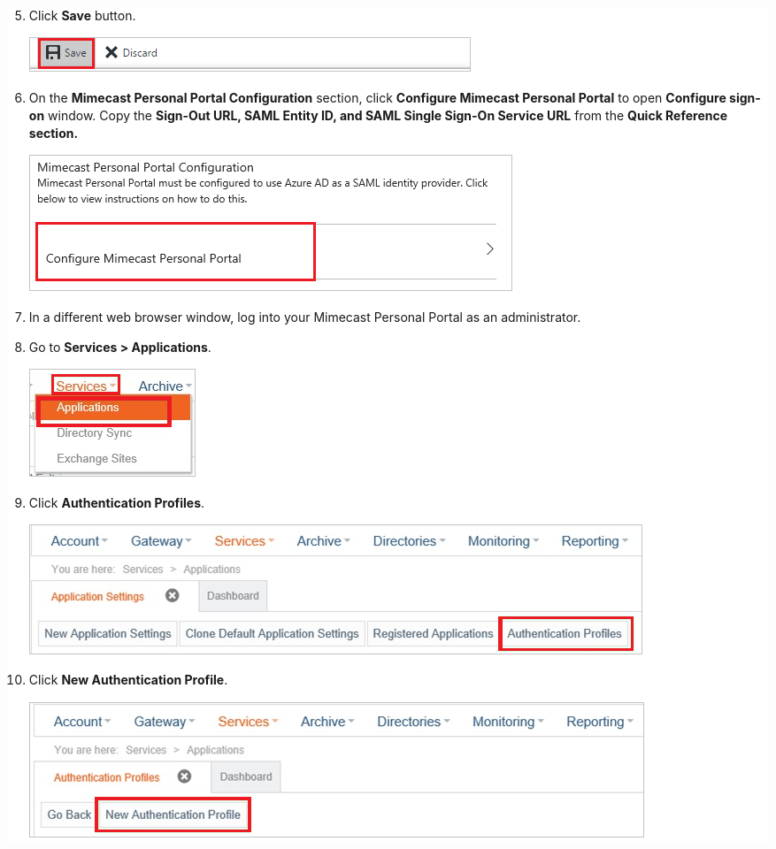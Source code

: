 5. Click **Save** button.

	![Configure Single Sign-On Save button](./media/mimecast-personal-portal-tutorial/tutorial_general_400.png)

6. On the **Mimecast Personal Portal Configuration** section, click **Configure Mimecast Personal Portal** to open **Configure sign-on** window. Copy the **Sign-Out URL, SAML Entity ID, and SAML Single Sign-On Service URL** from the **Quick Reference section.**

	![Mimecast Personal Portal Configuration](./media/mimecast-personal-portal-tutorial/tutorial_mimecastpersonalportal_configure.png) 

7. In a different web browser window, log into your Mimecast Personal Portal as an administrator.

8. Go to **Services \> Applications**.
   
    ![Applications](./media/mimecast-personal-portal-tutorial/ic794998.png "Applications")

9. Click **Authentication Profiles**.
   
    ![Authentication Profiles](./media/mimecast-personal-portal-tutorial/ic794999.png "Authentication Profiles")

10. Click **New Authentication Profile**.
   
    ![New Authentication Profile](./media/mimecast-personal-portal-tutorial/ic795000.png "New Authentication Profile")
